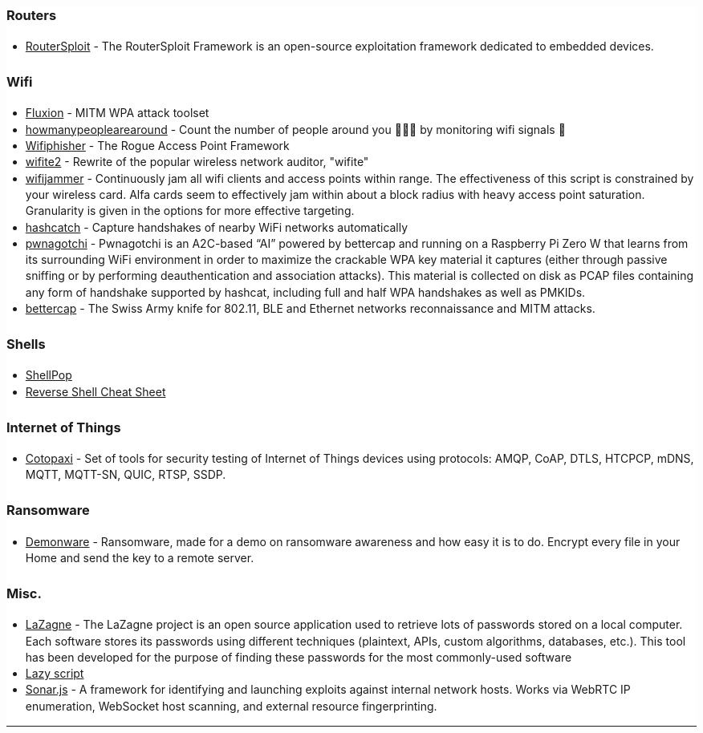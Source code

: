### Routers

-   [RouterSploit](https://github.com/threat9/routersploit) - The RouterSploit Framework is an open-source exploitation framework dedicated to embedded devices.

### Wifi

-   [Fluxion](https://github.com/FluxionNetwork/fluxion) - MITM WPA attack toolset
-   [howmanypeoplearearound](https://github.com/schollz/howmanypeoplearearound) - Count the number of people around you 👨‍👨‍👦 by monitoring wifi signals 📡
-   [Wifiphisher](https://github.com/wifiphisher/wifiphisher) - The Rogue Access Point Framework
-   [wifite2](https://github.com/derv82/wifite2) - Rewrite of the popular wireless network auditor, "wifite"
-   [wifijammer](https://github.com/DanMcInerney/wifijammer) - Continuously jam all wifi clients and access points within range. The effectiveness of this script is constrained by your wireless card. Alfa cards seem to effectively jam within about a block radius with heavy access point saturation. Granularity is given in the options for more effective targeting.
-   [hashcatch](https://github.com/staz0t/hashcatch) - Capture handshakes of nearby WiFi networks automatically
-   [pwnagotchi](https://pwnagotchi.ai/) - Pwnagotchi is an A2C-based “AI” powered by bettercap and running on a Raspberry Pi Zero W that learns from its surrounding WiFi environment in order to maximize the crackable WPA key material it captures (either through passive sniffing or by performing deauthentication and association attacks). This material is collected on disk as PCAP files containing any form of handshake supported by hashcat, including full and half WPA handshakes as well as PMKIDs.
-   [bettercap](https://github.com/bettercap/bettercap) - The Swiss Army knife for 802.11, BLE and Ethernet networks reconnaissance and MITM attacks.

### Shells

-   [ShellPop](https://github.com/0x00-0x00/ShellPop)
-   [Reverse Shell Cheat Sheet](https://github.com/swisskyrepo/PayloadsAllTheThings/blob/master/Methodology%20and%20Resources/Reverse%20Shell%20Cheatsheet.md)

### Internet of Things

-   [Cotopaxi](https://github.com/Samsung/cotopaxi/) - Set of tools for security testing of Internet of Things devices using protocols: AMQP, CoAP, DTLS, HTCPCP, mDNS, MQTT, MQTT-SN, QUIC, RTSP, SSDP.

### Ransomware

-   [Demonware](https://github.com/jade01win/demon) - Ransomware, made for a demo on ransomware awareness and how easy it is to do. Encrypt every file in your Home and send the key to a remote server.

### Misc.

-   [LaZagne](https://github.com/AlessandroZ/LaZagne) - The LaZagne project is an open source application used to retrieve lots of passwords stored on a local computer. Each software stores its passwords using different techniques (plaintext, APIs, custom algorithms, databases, etc.). This tool has been developed for the purpose of finding these passwords for the most commonly-used software
-   [Lazy script](https://github.com/arismelachroinos/lscript)
-   [Sonar.js](https://github.com/mandatoryprogrammer/sonar.js) - A framework for identifying and launching exploits against internal network hosts. Works via WebRTC IP enumeration, WebSocket host scanning, and external resource fingerprinting.

---